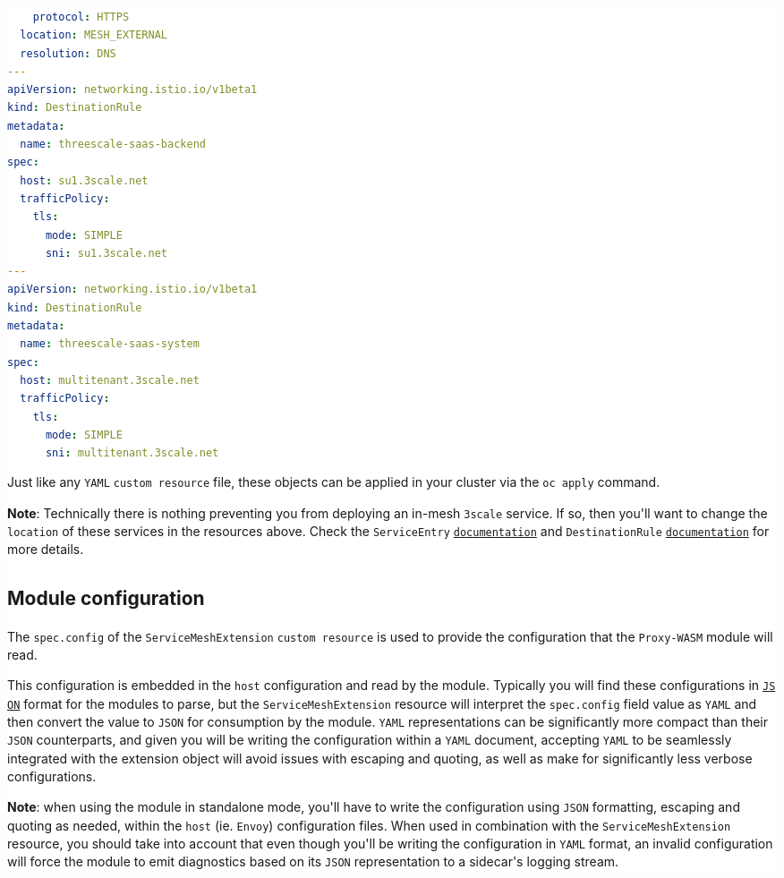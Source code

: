 ```yaml
    protocol: HTTPS
  location: MESH_EXTERNAL
  resolution: DNS
---
apiVersion: networking.istio.io/v1beta1
kind: DestinationRule
metadata:
  name: threescale-saas-backend
spec:
  host: su1.3scale.net
  trafficPolicy:
    tls:
      mode: SIMPLE
      sni: su1.3scale.net
---
apiVersion: networking.istio.io/v1beta1
kind: DestinationRule
metadata:
  name: threescale-saas-system
spec:
  host: multitenant.3scale.net
  trafficPolicy:
    tls:
      mode: SIMPLE
      sni: multitenant.3scale.net
```

Just like any `YAML` `custom resource` file, these objects can be applied in your cluster via
the `oc apply` command.

**Note**: Technically there is nothing preventing you from deploying an in-mesh `3scale` service.
          If so, then you'll want to change the `location` of these services in the resources
          above. Check the `ServiceEntry` [`documentation`](https://istio.io/v1.9/docs/reference/config/networking/service-entry/)
          and `DestinationRule` [`documentation`](https://istio.io/v1.9/docs/reference/config/networking/destination-rule/) for more details.

## Module configuration

The `spec.config` of the `ServiceMeshExtension` `custom resource` is used to provide the
configuration that the `Proxy-WASM` module will read.

This configuration is embedded in the `host` configuration and read by the module. Typically you
will find these configurations in [`JSON`](https://json.org/) format for the modules to parse,
but the `ServiceMeshExtension` resource will interpret the `spec.config` field value as `YAML`
and then convert the value to `JSON` for consumption by the module. `YAML` representations can
be significantly more compact than their `JSON` counterparts, and given you will be writing the
configuration within a `YAML` document, accepting `YAML` to be seamlessly integrated with the
extension object will avoid issues with escaping and quoting, as well as make for significantly
less verbose configurations.

**Note**: when using the module in standalone mode, you'll have to write the configuration using
          `JSON` formatting, escaping and quoting as needed, within the `host` (ie. `Envoy`)
          configuration files. When used in combination with the `ServiceMeshExtension` resource,
          you should take into account that even though you'll be writing the configuration in
          `YAML` format, an invalid configuration will force the module to emit diagnostics based
          on its `JSON` representation to a sidecar's logging stream.
